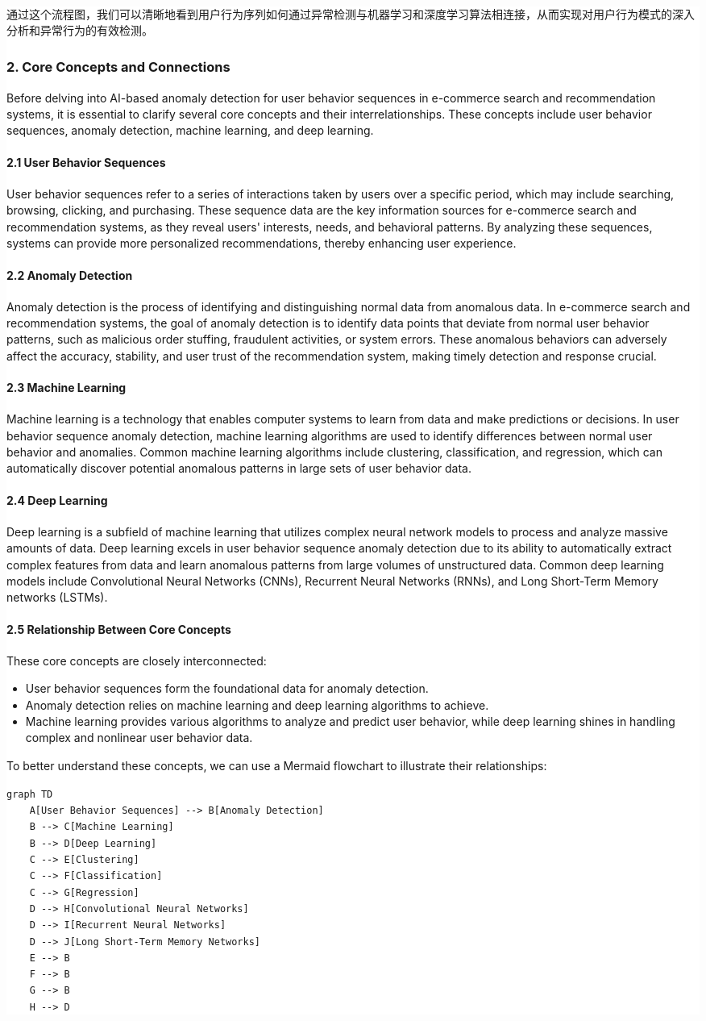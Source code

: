 通过这个流程图，我们可以清晰地看到用户行为序列如何通过异常检测与机器学习和深度学习算法相连接，从而实现对用户行为模式的深入分析和异常行为的有效检测。

### 2. Core Concepts and Connections

Before delving into AI-based anomaly detection for user behavior sequences in e-commerce search and recommendation systems, it is essential to clarify several core concepts and their interrelationships. These concepts include user behavior sequences, anomaly detection, machine learning, and deep learning.

#### 2.1 User Behavior Sequences

User behavior sequences refer to a series of interactions taken by users over a specific period, which may include searching, browsing, clicking, and purchasing. These sequence data are the key information sources for e-commerce search and recommendation systems, as they reveal users' interests, needs, and behavioral patterns. By analyzing these sequences, systems can provide more personalized recommendations, thereby enhancing user experience.

#### 2.2 Anomaly Detection

Anomaly detection is the process of identifying and distinguishing normal data from anomalous data. In e-commerce search and recommendation systems, the goal of anomaly detection is to identify data points that deviate from normal user behavior patterns, such as malicious order stuffing, fraudulent activities, or system errors. These anomalous behaviors can adversely affect the accuracy, stability, and user trust of the recommendation system, making timely detection and response crucial.

#### 2.3 Machine Learning

Machine learning is a technology that enables computer systems to learn from data and make predictions or decisions. In user behavior sequence anomaly detection, machine learning algorithms are used to identify differences between normal user behavior and anomalies. Common machine learning algorithms include clustering, classification, and regression, which can automatically discover potential anomalous patterns in large sets of user behavior data.

#### 2.4 Deep Learning

Deep learning is a subfield of machine learning that utilizes complex neural network models to process and analyze massive amounts of data. Deep learning excels in user behavior sequence anomaly detection due to its ability to automatically extract complex features from data and learn anomalous patterns from large volumes of unstructured data. Common deep learning models include Convolutional Neural Networks (CNNs), Recurrent Neural Networks (RNNs), and Long Short-Term Memory networks (LSTMs).

#### 2.5 Relationship Between Core Concepts

These core concepts are closely interconnected:

- User behavior sequences form the foundational data for anomaly detection.
- Anomaly detection relies on machine learning and deep learning algorithms to achieve.
- Machine learning provides various algorithms to analyze and predict user behavior, while deep learning shines in handling complex and nonlinear user behavior data.

To better understand these concepts, we can use a Mermaid flowchart to illustrate their relationships:

```mermaid
graph TD
    A[User Behavior Sequences] --> B[Anomaly Detection]
    B --> C[Machine Learning]
    B --> D[Deep Learning]
    C --> E[Clustering]
    C --> F[Classification]
    C --> G[Regression]
    D --> H[Convolutional Neural Networks]
    D --> I[Recurrent Neural Networks]
    D --> J[Long Short-Term Memory Networks]
    E --> B
    F --> B
    G --> B
    H --> D
```